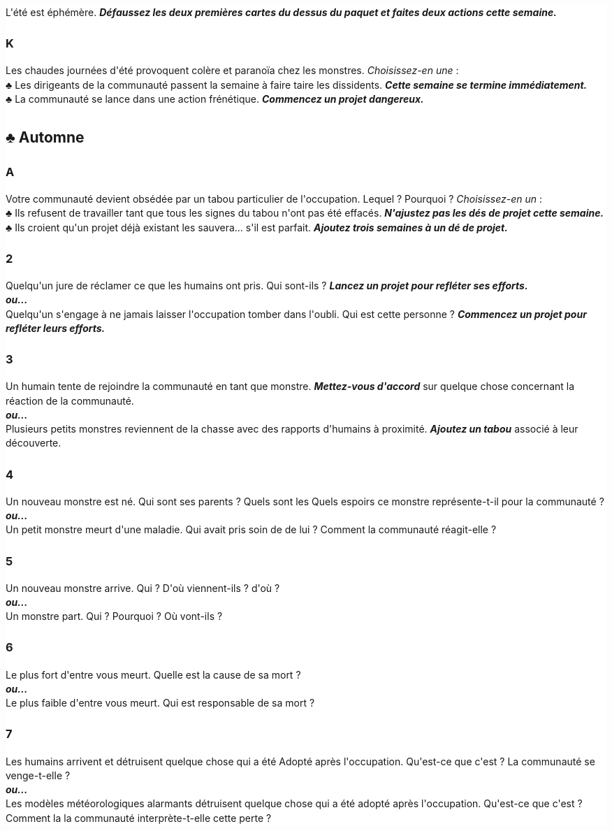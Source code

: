 L'été est éphémère. **_Défaussez les deux premières cartes du dessus du paquet et faites deux actions cette semaine._**

### K

Les chaudes journées d'été provoquent colère et paranoïa chez les monstres. *Choisissez-en une* : <br> ♣ Les dirigeants de la communauté passent la semaine à faire taire les dissidents. **_Cette semaine se termine immédiatement._**<br> ♣ La communauté se lance dans une action frénétique. **_Commencez un projet dangereux._**

## ♣ Automne

### A

Votre communauté devient obsédée par un tabou particulier de l'occupation. Lequel ? Pourquoi ? *Choisissez-en un* :<br> ♣ Ils refusent de travailler tant que tous les signes du tabou n'ont pas été effacés. **_N'ajustez pas les dés de projet cette semaine._** <br> ♣ Ils croient qu'un projet déjà existant les sauvera... s'il est parfait. **_Ajoutez trois semaines à un dé de projet._**

### 2

Quelqu'un jure de réclamer ce que les humains ont pris. Qui sont-ils ? **_Lancez un projet pour refléter ses efforts._** <br> **_ou..._** <br> Quelqu'un s'engage à ne jamais laisser l'occupation tomber dans l'oubli. Qui est cette personne ? **_Commencez un projet pour refléter leurs efforts._**

### 3

Un humain tente de rejoindre la communauté en tant que monstre. **_Mettez-vous d'accord_** sur quelque chose concernant la réaction de la communauté. <br> **_ou..._** <br> Plusieurs petits monstres reviennent de la chasse avec des rapports d'humains à proximité. **_Ajoutez un tabou_** associé à leur découverte.

### 4

Un nouveau monstre est né. Qui sont ses parents ? Quels sont les Quels espoirs ce monstre représente-t-il pour la communauté ? <br> **_ou..._** <br> Un petit monstre meurt d'une maladie. Qui avait pris soin de de lui ? Comment la communauté réagit-elle ?

### 5

Un nouveau monstre arrive. Qui ? D'où viennent-ils ? d'où ? <br> **_ou..._** <br> Un monstre part. Qui ? Pourquoi ? Où vont-ils ?

### 6

Le plus fort d'entre vous meurt. Quelle est la cause de sa mort ? <br> **_ou..._** <br> Le plus faible d'entre vous meurt. Qui est responsable de sa mort ?

### 7

Les humains arrivent et détruisent quelque chose qui a été Adopté après l'occupation. Qu'est-ce que c'est ? La communauté se venge-t-elle ? <br> **_ou..._** <br> Les modèles météorologiques alarmants détruisent quelque chose qui a été adopté après l'occupation. Qu'est-ce que c'est ? Comment la la communauté interprète-t-elle cette perte ?
